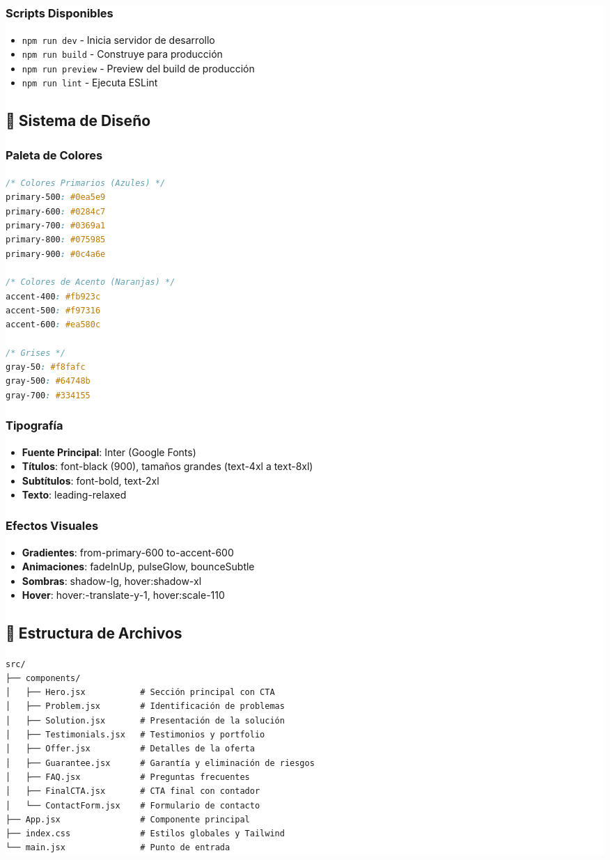 ### Scripts Disponibles
- `npm run dev` - Inicia servidor de desarrollo
- `npm run build` - Construye para producción
- `npm run preview` - Preview del build de producción
- `npm run lint` - Ejecuta ESLint

## 🎨 Sistema de Diseño

### Paleta de Colores
```css
/* Colores Primarios (Azules) */
primary-500: #0ea5e9
primary-600: #0284c7  
primary-700: #0369a1
primary-800: #075985
primary-900: #0c4a6e

/* Colores de Acento (Naranjas) */
accent-400: #fb923c
accent-500: #f97316
accent-600: #ea580c

/* Grises */
gray-50: #f8fafc
gray-500: #64748b
gray-700: #334155
```

### Tipografía
- **Fuente Principal**: Inter (Google Fonts)
- **Títulos**: font-black (900), tamaños grandes (text-4xl a text-8xl)
- **Subtítulos**: font-bold, text-2xl
- **Texto**: leading-relaxed

### Efectos Visuales
- **Gradientes**: from-primary-600 to-accent-600
- **Animaciones**: fadeInUp, pulseGlow, bounceSubtle
- **Sombras**: shadow-lg, hover:shadow-xl
- **Hover**: hover:-translate-y-1, hover:scale-110

## 📁 Estructura de Archivos

```
src/
├── components/
│   ├── Hero.jsx           # Sección principal con CTA
│   ├── Problem.jsx        # Identificación de problemas
│   ├── Solution.jsx       # Presentación de la solución
│   ├── Testimonials.jsx   # Testimonios y portfolio
│   ├── Offer.jsx          # Detalles de la oferta
│   ├── Guarantee.jsx      # Garantía y eliminación de riesgos
│   ├── FAQ.jsx            # Preguntas frecuentes
│   ├── FinalCTA.jsx       # CTA final con contador
│   └── ContactForm.jsx    # Formulario de contacto
├── App.jsx                # Componente principal
├── index.css              # Estilos globales y Tailwind
└── main.jsx               # Punto de entrada
```

